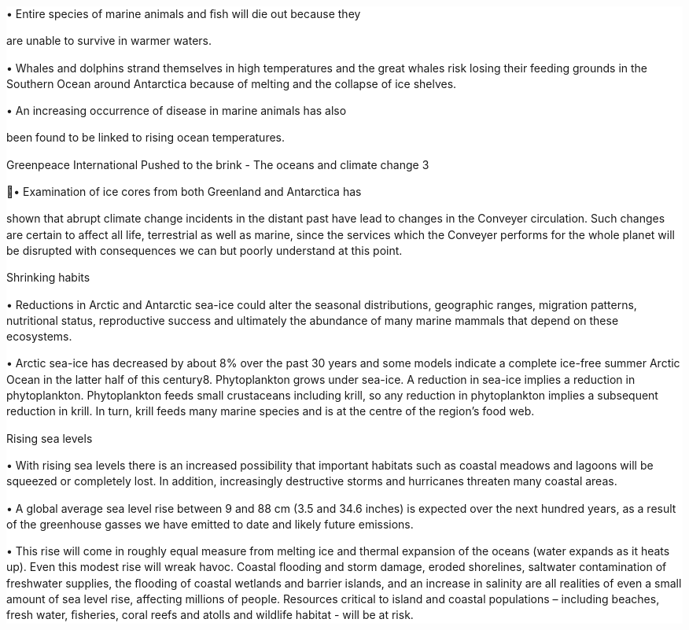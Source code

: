 • Entire species of marine animals and ﬁsh will die out because they

are unable to survive in warmer waters.

• Whales and dolphins strand themselves in high temperatures and
the great whales risk losing their feeding grounds in the Southern
Ocean around Antarctica because of melting and the collapse of ice
shelves.

• An increasing occurrence of disease in marine animals has also

been found to be linked to rising ocean temperatures.

Greenpeace International Pushed to the brink - The oceans and climate change 3

• Examination of ice cores from both Greenland and Antarctica has

shown that abrupt climate change incidents in the distant past have
lead to changes in the Conveyer circulation. Such changes are
certain to affect all life, terrestrial as well as marine, since the
services which the Conveyer performs for the whole planet will be
disrupted with consequences we can but poorly understand at
this point.

Shrinking habits

• Reductions in Arctic and Antarctic sea-ice could alter the seasonal
distributions, geographic ranges, migration patterns, nutritional
status, reproductive success and ultimately the abundance of many
marine mammals that depend on these ecosystems.

• Arctic sea-ice has decreased by about 8% over the past 30 years
and some models indicate a complete ice-free summer Arctic
Ocean in the latter half of this century8. Phytoplankton grows under
sea-ice. A reduction in sea-ice implies a reduction in
phytoplankton. Phytoplankton feeds small crustaceans including
krill, so any reduction in phytoplankton implies a subsequent
reduction in krill. In turn, krill feeds many marine species and is at
the centre of the region’s food web.

Rising sea levels

• With rising sea levels there is an increased possibility that important
habitats such as coastal meadows and lagoons will be squeezed or
completely lost. In addition, increasingly destructive storms and
hurricanes threaten many coastal areas.

• A global average sea level rise between 9 and 88 cm (3.5 and 34.6
inches) is expected over the next hundred years, as a result of the
greenhouse gasses we have emitted to date and likely future
emissions.

• This rise will come in roughly equal measure from melting ice and
thermal expansion of the oceans (water expands as it heats up).
Even this modest rise will wreak havoc. Coastal ﬂooding and storm
damage, eroded shorelines, saltwater contamination of freshwater
supplies, the ﬂooding of coastal wetlands and barrier islands, and
an increase in salinity are all realities of even a small amount of sea
level rise, affecting millions of people. Resources critical to island
and coastal populations – including beaches, fresh water, ﬁsheries,
coral reefs and atolls and wildlife habitat - will be at risk.

